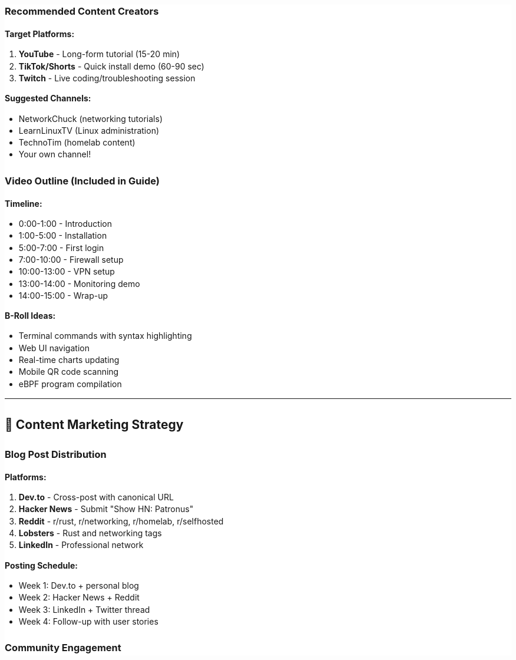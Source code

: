 ### Recommended Content Creators

**Target Platforms:**
1. **YouTube** - Long-form tutorial (15-20 min)
2. **TikTok/Shorts** - Quick install demo (60-90 sec)
3. **Twitch** - Live coding/troubleshooting session

**Suggested Channels:**
- NetworkChuck (networking tutorials)
- LearnLinuxTV (Linux administration)
- TechnoTim (homelab content)
- Your own channel!

### Video Outline (Included in Guide)

**Timeline:**
- 0:00-1:00 - Introduction
- 1:00-5:00 - Installation
- 5:00-7:00 - First login
- 7:00-10:00 - Firewall setup
- 10:00-13:00 - VPN setup
- 13:00-14:00 - Monitoring demo
- 14:00-15:00 - Wrap-up

**B-Roll Ideas:**
- Terminal commands with syntax highlighting
- Web UI navigation
- Real-time charts updating
- Mobile QR code scanning
- eBPF program compilation

---

## 📝 Content Marketing Strategy

### Blog Post Distribution

**Platforms:**
1. **Dev.to** - Cross-post with canonical URL
2. **Hacker News** - Submit "Show HN: Patronus"
3. **Reddit** - r/rust, r/networking, r/homelab, r/selfhosted
4. **Lobsters** - Rust and networking tags
5. **LinkedIn** - Professional network

**Posting Schedule:**
- Week 1: Dev.to + personal blog
- Week 2: Hacker News + Reddit
- Week 3: LinkedIn + Twitter thread
- Week 4: Follow-up with user stories

### Community Engagement

